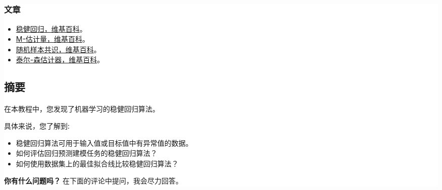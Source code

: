### 文章

*   [稳健回归，维基百科](https://en.wikipedia.org/wiki/Robust_regression)。
*   [M-估计量，维基百科](https://en.wikipedia.org/wiki/M-estimator)。
*   [随机样本共识，维基百科](https://en.wikipedia.org/wiki/Random_sample_consensus)。
*   [泰尔-森估计器，维基百科](https://en.wikipedia.org/wiki/Theil%E2%80%93Sen_estimator)。

## 摘要

在本教程中，您发现了机器学习的稳健回归算法。

具体来说，您了解到:

*   稳健回归算法可用于输入值或目标值中有异常值的数据。
*   如何评估回归预测建模任务的稳健回归算法？
*   如何使用数据集上的最佳拟合线比较稳健回归算法？

**你有什么问题吗？**
在下面的评论中提问，我会尽力回答。